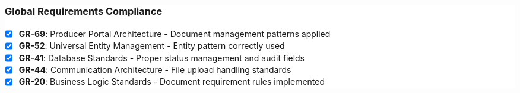 ### Global Requirements Compliance
- [x] **GR-69**: Producer Portal Architecture - Document management patterns applied
- [x] **GR-52**: Universal Entity Management - Entity pattern correctly used
- [x] **GR-41**: Database Standards - Proper status management and audit fields
- [x] **GR-44**: Communication Architecture - File upload handling standards
- [x] **GR-20**: Business Logic Standards - Document requirement rules implemented